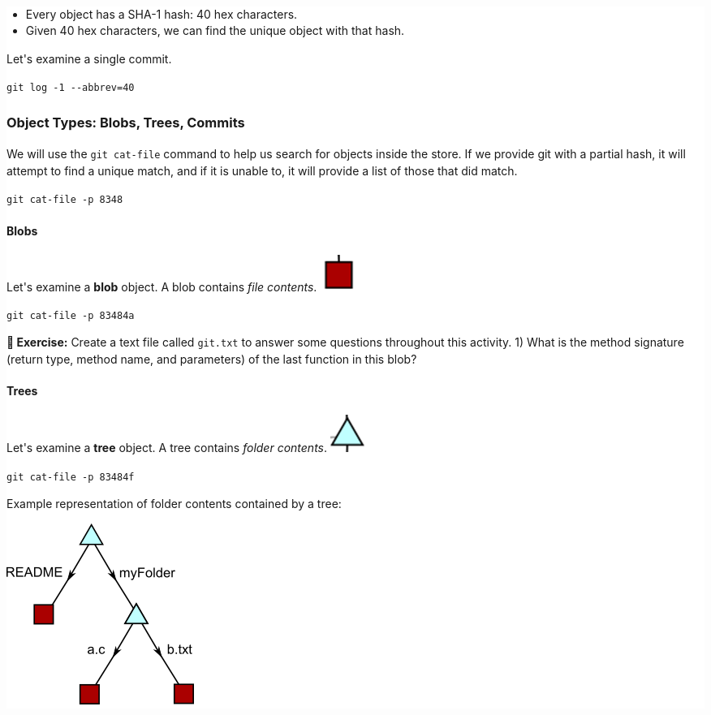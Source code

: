 * Every object has a SHA-1 hash: 40 hex characters.
* Given 40 hex characters, we can find the unique object with that hash.

Let's examine a single commit.

```bash|{type:'command', path: 'git', highlight: {word: '5fa0f5238b0cd46cfe7f6fa76c3f526ea98148d9', title:'This 40 hex id allows us to find this object inside the git object store.'}}
git log -1 --abbrev=40
```

### Object Types: Blobs, Trees, Commits

We will use the `git cat-file` command to help us search for objects inside the store.
If we provide git with a partial hash, it will attempt to find a unique match, and if it is unable to, it will provide a list of those that did match.

```bash|{type:'command', path: 'git'}
git cat-file -p 8348
```

#### Blobs

Let's examine a **blob** object. A blob contains _file contents_. 
![img](../resources/imgs/git-blob.png)

```bash|{type:'command', path: 'git'}
git cat-file -p 83484a
```

**📝 Exercise:** Create a text file called `git.txt` to answer some questions throughout this activity. 1) What is the method signature (return type, method name, and parameters) of the last function in this blob?


#### Trees

Let's examine a **tree** object. A tree contains _folder contents_. 
![img](../resources/imgs/git-tree.png)

```bash|{type:'command', path: 'git'}
git cat-file -p 83484f
```
Example representation of folder contents contained by a tree: 

![img](../resources/imgs/git-tree-folder.png)
